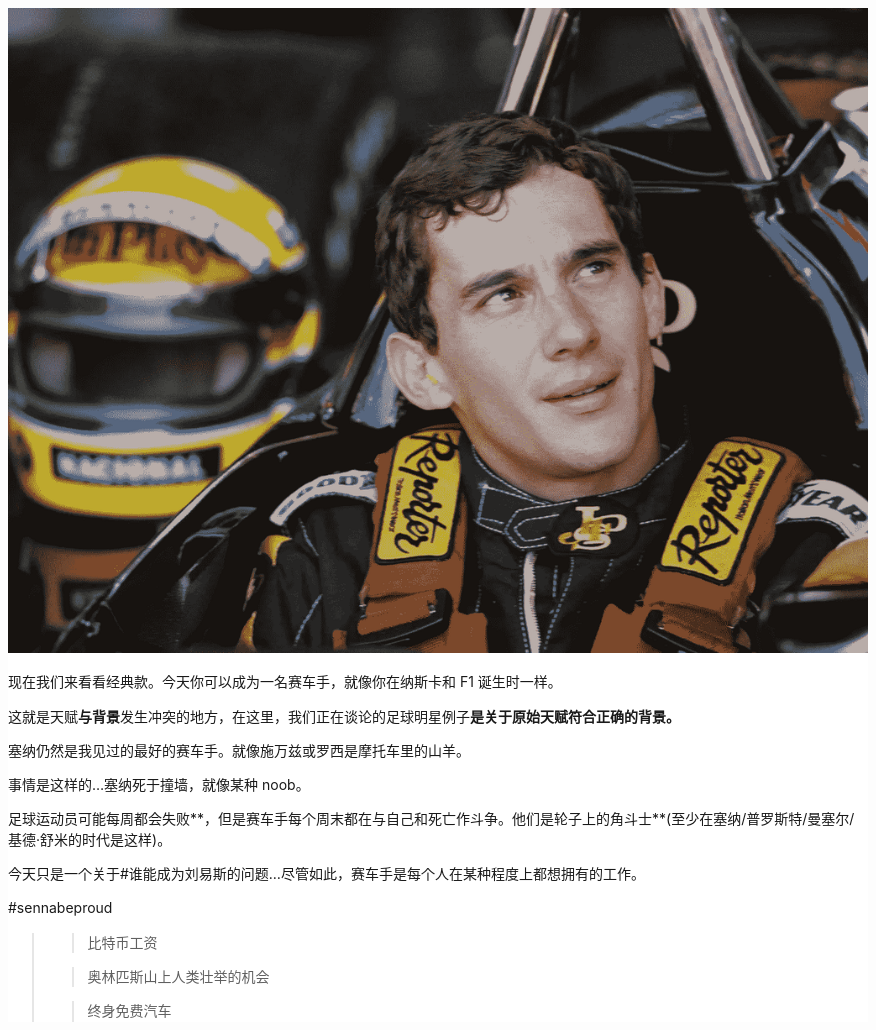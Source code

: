 ![](img/44a6d66f62aa36dad968bcef4863edb9.png)

现在我们来看看经典款。今天你可以成为一名赛车手，就像你在纳斯卡和 F1 诞生时一样。

这就是天赋**与背景**发生冲突的地方，在这里，我们正在谈论的足球明星例子**是关于原始天赋符合正确的背景。**

塞纳仍然是我见过的最好的赛车手。就像施万兹或罗西是摩托车里的山羊。

事情是这样的…塞纳死于撞墙，就像某种 noob。

足球运动员可能每周都会失败**，但是赛车手每个周末都在与自己和死亡作斗争。他们是轮子上的角斗士**(至少在塞纳/普罗斯特/曼塞尔/基德·舒米的时代是这样)。

今天只是一个关于#谁能成为刘易斯的问题…尽管如此，赛车手是每个人在某种程度上都想拥有的工作。

#sennabeproud

> >比特币工资
> 
> >奥林匹斯山上人类壮举的机会
> 
> >终身免费汽车
